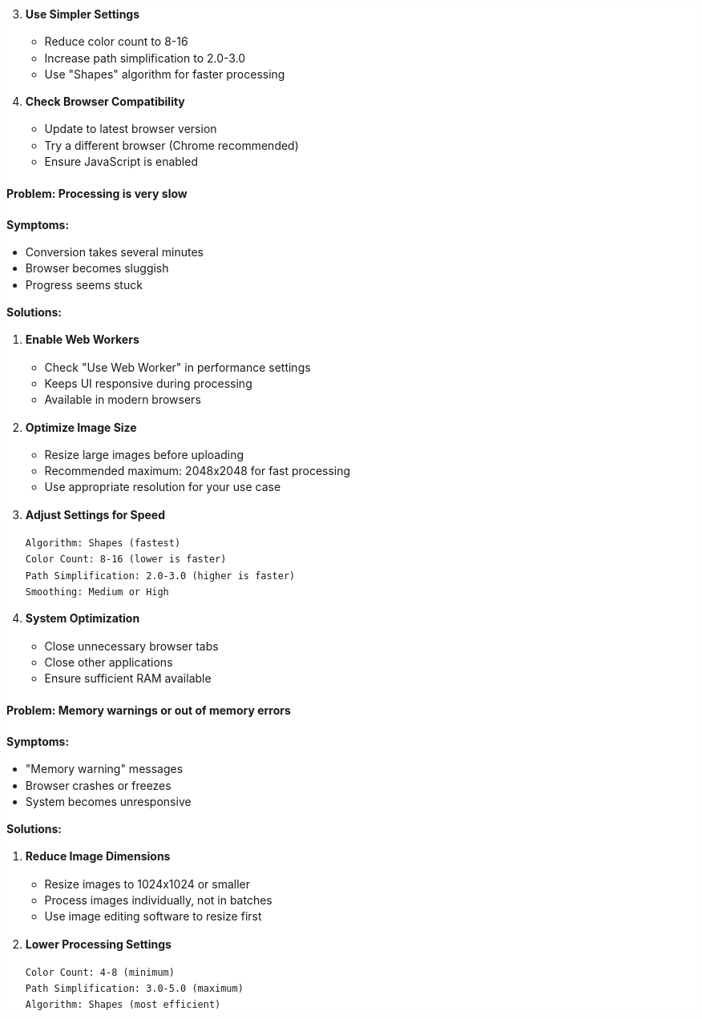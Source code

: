3. **Use Simpler Settings**
   - Reduce color count to 8-16
   - Increase path simplification to 2.0-3.0
   - Use "Shapes" algorithm for faster processing

4. **Check Browser Compatibility**
   - Update to latest browser version
   - Try a different browser (Chrome recommended)
   - Ensure JavaScript is enabled

#### Problem: Processing is very slow

**Symptoms:**
- Conversion takes several minutes
- Browser becomes sluggish
- Progress seems stuck

**Solutions:**

1. **Enable Web Workers**
   - Check "Use Web Worker" in performance settings
   - Keeps UI responsive during processing
   - Available in modern browsers

2. **Optimize Image Size**
   - Resize large images before uploading
   - Recommended maximum: 2048x2048 for fast processing
   - Use appropriate resolution for your use case

3. **Adjust Settings for Speed**
   ```
   Algorithm: Shapes (fastest)
   Color Count: 8-16 (lower is faster)
   Path Simplification: 2.0-3.0 (higher is faster)
   Smoothing: Medium or High
   ```

4. **System Optimization**
   - Close unnecessary browser tabs
   - Close other applications
   - Ensure sufficient RAM available

#### Problem: Memory warnings or out of memory errors

**Symptoms:**
- "Memory warning" messages
- Browser crashes or freezes
- System becomes unresponsive

**Solutions:**

1. **Reduce Image Dimensions**
   - Resize images to 1024x1024 or smaller
   - Process images individually, not in batches
   - Use image editing software to resize first

2. **Lower Processing Settings**
   ```
   Color Count: 4-8 (minimum)
   Path Simplification: 3.0-5.0 (maximum)
   Algorithm: Shapes (most efficient)
   ```
